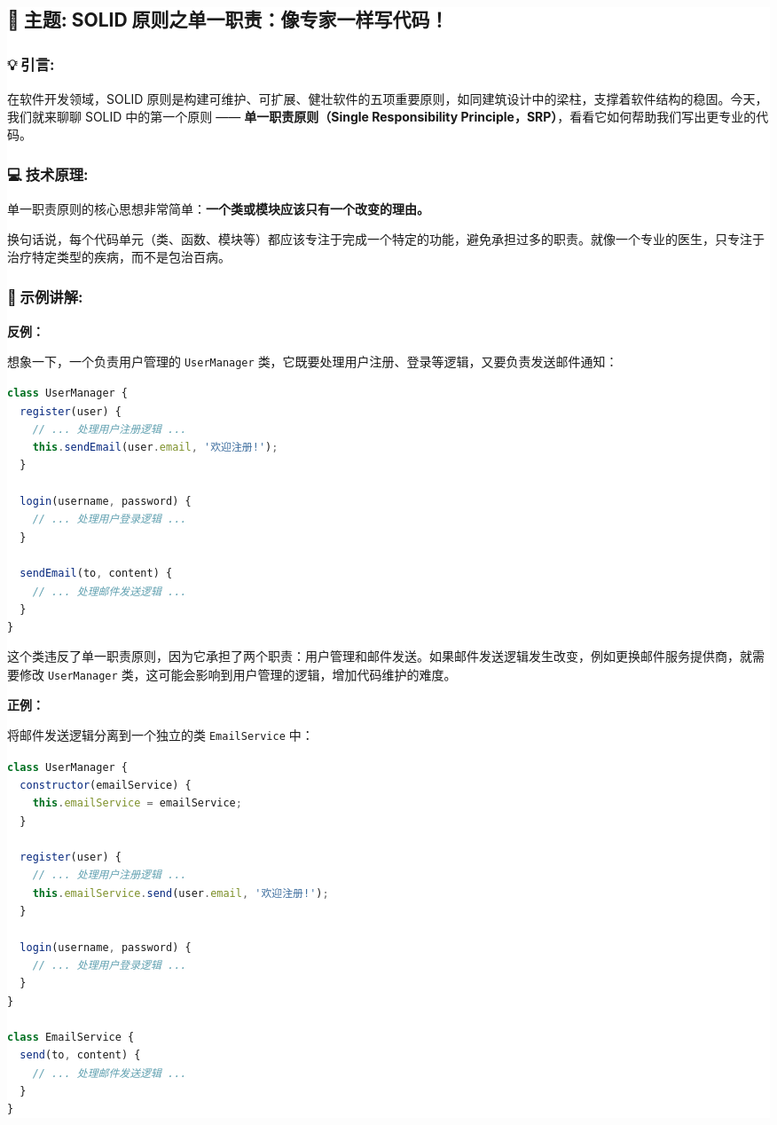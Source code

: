 ##  🌟  主题: SOLID 原则之单一职责：像专家一样写代码！

### 💡 引言:

在软件开发领域，SOLID 原则是构建可维护、可扩展、健壮软件的五项重要原则，如同建筑设计中的梁柱，支撑着软件结构的稳固。今天，我们就来聊聊 SOLID  中的第一个原则 —— **单一职责原则（Single Responsibility Principle，SRP）**，看看它如何帮助我们写出更专业的代码。

###  💻 技术原理:

单一职责原则的核心思想非常简单：**一个类或模块应该只有一个改变的理由。** 

换句话说，每个代码单元（类、函数、模块等）都应该专注于完成一个特定的功能，避免承担过多的职责。就像一个专业的医生，只专注于治疗特定类型的疾病，而不是包治百病。

### 🧐 示例讲解:

**反例：** 

想象一下，一个负责用户管理的 `UserManager` 类，它既要处理用户注册、登录等逻辑，又要负责发送邮件通知：

```javascript
class UserManager {
  register(user) {
    // ... 处理用户注册逻辑 ...
    this.sendEmail(user.email, '欢迎注册!');
  }

  login(username, password) {
    // ... 处理用户登录逻辑 ...
  }

  sendEmail(to, content) {
    // ... 处理邮件发送逻辑 ...
  }
}
```

这个类违反了单一职责原则，因为它承担了两个职责：用户管理和邮件发送。如果邮件发送逻辑发生改变，例如更换邮件服务提供商，就需要修改 `UserManager`  类，这可能会影响到用户管理的逻辑，增加代码维护的难度。

**正例：**

将邮件发送逻辑分离到一个独立的类 `EmailService` 中：

```javascript
class UserManager {
  constructor(emailService) {
    this.emailService = emailService;
  }

  register(user) {
    // ... 处理用户注册逻辑 ...
    this.emailService.send(user.email, '欢迎注册!');
  }

  login(username, password) {
    // ... 处理用户登录逻辑 ...
  }
}

class EmailService {
  send(to, content) {
    // ... 处理邮件发送逻辑 ...
  }
}
```
